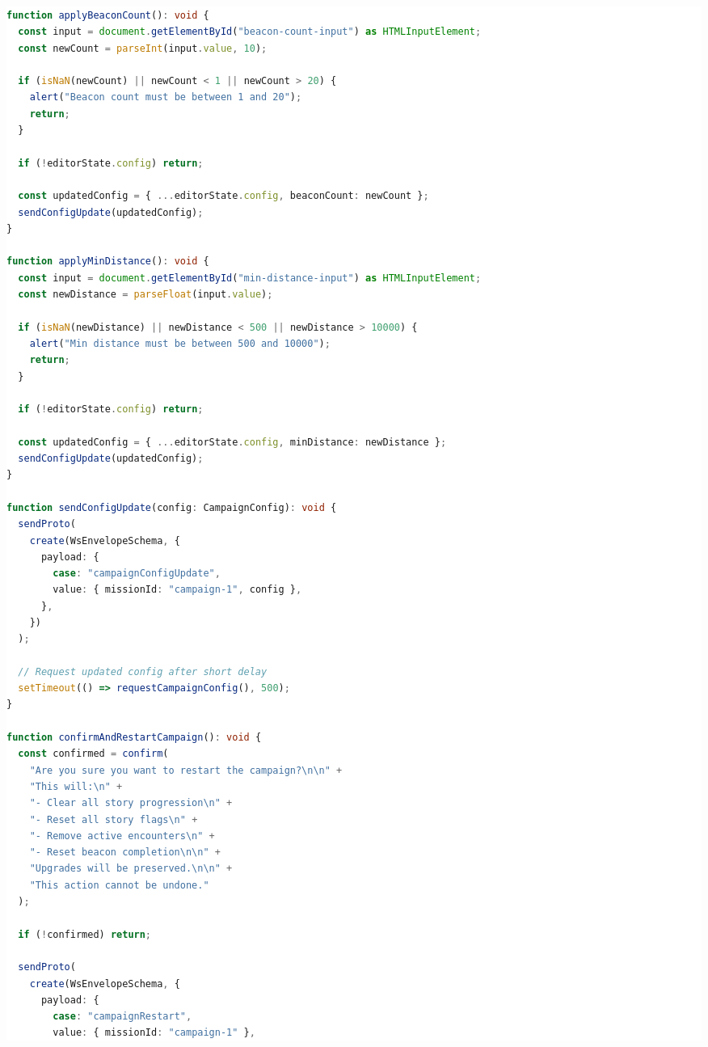 ```typescript
function applyBeaconCount(): void {
  const input = document.getElementById("beacon-count-input") as HTMLInputElement;
  const newCount = parseInt(input.value, 10);

  if (isNaN(newCount) || newCount < 1 || newCount > 20) {
    alert("Beacon count must be between 1 and 20");
    return;
  }

  if (!editorState.config) return;

  const updatedConfig = { ...editorState.config, beaconCount: newCount };
  sendConfigUpdate(updatedConfig);
}

function applyMinDistance(): void {
  const input = document.getElementById("min-distance-input") as HTMLInputElement;
  const newDistance = parseFloat(input.value);

  if (isNaN(newDistance) || newDistance < 500 || newDistance > 10000) {
    alert("Min distance must be between 500 and 10000");
    return;
  }

  if (!editorState.config) return;

  const updatedConfig = { ...editorState.config, minDistance: newDistance };
  sendConfigUpdate(updatedConfig);
}

function sendConfigUpdate(config: CampaignConfig): void {
  sendProto(
    create(WsEnvelopeSchema, {
      payload: {
        case: "campaignConfigUpdate",
        value: { missionId: "campaign-1", config },
      },
    })
  );

  // Request updated config after short delay
  setTimeout(() => requestCampaignConfig(), 500);
}

function confirmAndRestartCampaign(): void {
  const confirmed = confirm(
    "Are you sure you want to restart the campaign?\n\n" +
    "This will:\n" +
    "- Clear all story progression\n" +
    "- Reset all story flags\n" +
    "- Remove active encounters\n" +
    "- Reset beacon completion\n\n" +
    "Upgrades will be preserved.\n\n" +
    "This action cannot be undone."
  );

  if (!confirmed) return;

  sendProto(
    create(WsEnvelopeSchema, {
      payload: {
        case: "campaignRestart",
        value: { missionId: "campaign-1" },
```
